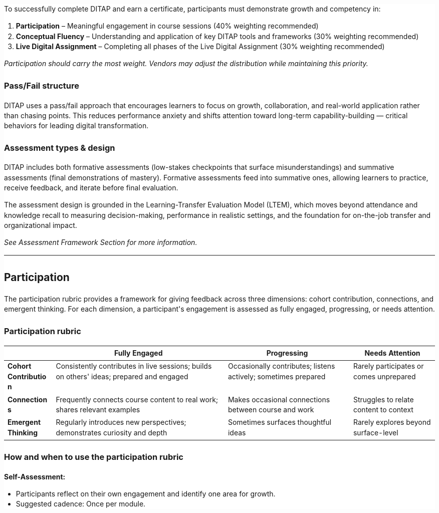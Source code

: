 To successfully complete DITAP and earn a certificate, participants must demonstrate growth and competency in:

1. **Participation** – Meaningful engagement in course sessions (40% weighting recommended)
2. **Conceptual Fluency** – Understanding and application of key DITAP tools and frameworks (30% weighting recommended)
3. **Live Digital Assignment** – Completing all phases of the Live Digital Assignment (30% weighting recommended)

_Participation should carry the most weight. Vendors may adjust the distribution while maintaining this priority._

### Pass/Fail structure

DITAP uses a pass/fail approach that encourages learners to focus on growth, collaboration, and real-world application rather than chasing points. This reduces performance anxiety and shifts attention toward long-term capability-building — critical behaviors for leading digital transformation.

### Assessment types & design

DITAP includes both formative assessments (low-stakes checkpoints that surface misunderstandings) and summative assessments (final demonstrations of mastery). Formative assessments feed into summative ones, allowing learners to practice, receive feedback, and iterate before final evaluation.

The assessment design is grounded in the Learning-Transfer Evaluation Model (LTEM), which moves beyond attendance and knowledge recall to measuring decision-making, performance in realistic settings, and the foundation for on-the-job transfer and organizational impact.

_See Assessment Framework Section for more information._

---

## Participation

The participation rubric provides a framework for giving feedback across three dimensions: cohort contribution, connections, and emergent thinking. For each dimension, a participant's engagement is assessed as fully engaged, progressing, or needs attention.

### Participation rubric

|     | **Fully Engaged** | **Progressing** | **Needs Attention** |
| --- | --- | --- | --- |
| **Cohort Contribution** | Consistently contributes in live sessions; builds on others' ideas; prepared and engaged | Occasionally contributes; listens actively; sometimes prepared | Rarely participates or comes unprepared |
| **Connections** | Frequently connects course content to real work; shares relevant examples | Makes occasional connections between course and work | Struggles to relate content to context |
| **Emergent Thinking** | Regularly introduces new perspectives; demonstrates curiosity and depth | Sometimes surfaces thoughtful ideas | Rarely explores beyond surface-level |


### How and when to use the participation rubric

**Self-Assessment:**

- Participants reflect on their own engagement and identify one area for growth.
- Suggested cadence: Once per module.
